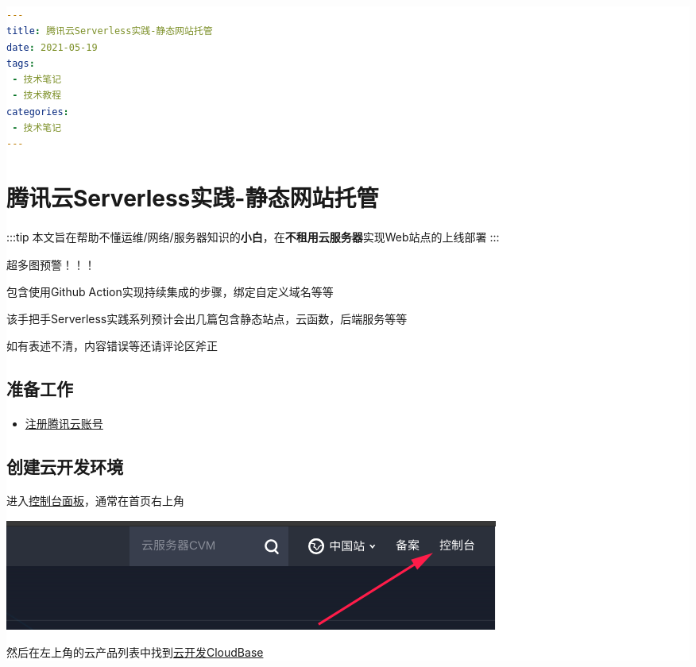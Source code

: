 ```yaml
---
title: 腾讯云Serverless实践-静态网站托管
date: 2021-05-19
tags:
 - 技术笔记
 - 技术教程
categories:
 - 技术笔记
---
```


# 腾讯云Serverless实践-静态网站托管

:::tip
本文旨在帮助不懂运维/网络/服务器知识的**小白**，在**不租用云服务器**实现Web站点的上线部署
:::



超多图预警！！！



包含使用Github Action实现持续集成的步骤，绑定自定义域名等等

该手把手Serverless实践系列预计会出几篇包含静态站点，云函数，后端服务等等

如有表述不清，内容错误等还请评论区斧正

## 准备工作
* [注册腾讯云账号](https://cloud.tencent.com/register)

## 创建云开发环境

进入[控制台面板](https://console.cloud.tencent.com/)，通常在首页右上角

![图片](./tx-serverless-static/MTYyMTQxNDAwOTUxNg==621414009516.png?s1=https%3A//img.cdn.sugarat.top/mdImg/MTYyMTQxNDAwOTUxNg%3D%3D621414009516)

然后在左上角的云产品列表中找到[云开发CloudBase](https://console.cloud.tencent.com/tcb/env/index?rid=4)
